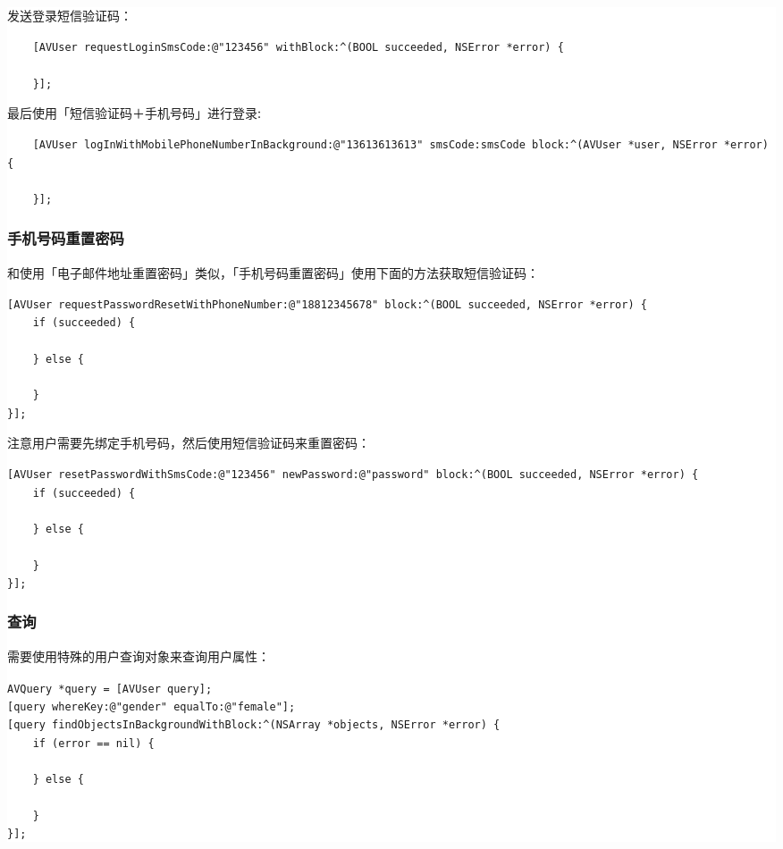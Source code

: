 发送登录短信验证码：

```objc
    [AVUser requestLoginSmsCode:@"123456" withBlock:^(BOOL succeeded, NSError *error) {

    }];
```

最后使用「短信验证码＋手机号码」进行登录:

```objc
    [AVUser logInWithMobilePhoneNumberInBackground:@"13613613613" smsCode:smsCode block:^(AVUser *user, NSError *error) {

    }];
```

### 手机号码重置密码

和使用「电子邮件地址重置密码」类似，「手机号码重置密码」使用下面的方法获取短信验证码：

```objc
[AVUser requestPasswordResetWithPhoneNumber:@"18812345678" block:^(BOOL succeeded, NSError *error) {
    if (succeeded) {

    } else {

    }
}];
```

注意用户需要先绑定手机号码，然后使用短信验证码来重置密码：

```objc
[AVUser resetPasswordWithSmsCode:@"123456" newPassword:@"password" block:^(BOOL succeeded, NSError *error) {
    if (succeeded) {

    } else {

    }
}];
```

### 查询

需要使用特殊的用户查询对象来查询用户属性：

```objc
AVQuery *query = [AVUser query];
[query whereKey:@"gender" equalTo:@"female"];
[query findObjectsInBackgroundWithBlock:^(NSArray *objects, NSError *error) {
    if (error == nil) {

    } else {

    }
}];

```
